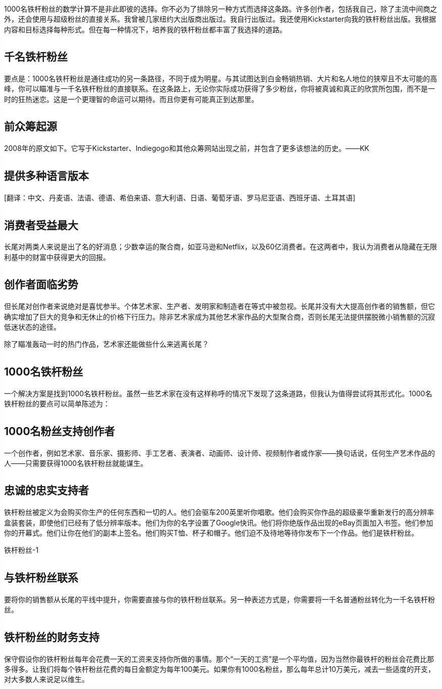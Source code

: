 1000名铁杆粉丝的数学计算不是非此即彼的选择。你不必为了排除另一种方式而选择这条路。许多创作者，包括我自己，除了主流中间商之外，还会使用与超级粉丝的直接关系。我曾被几家纽约大出版商出版过。我自行出版过。我还使用Kickstarter向我的铁杆粉丝出版。我根据内容和目标选择每种形式。但在每一种情况下，培养我的铁杆粉丝都丰富了我选择的道路。

## 千名铁杆粉丝

要点是：1000名铁杆粉丝是通往成功的另一条路径，不同于成为明星。与其试图达到白金畅销热销、大片和名人地位的狭窄且不太可能的高峰，你可以瞄准与一千名铁杆粉丝的直接联系。在这条路上，无论你实际成功获得了多少粉丝，你将被真诚和真正的欣赏所包围，而不是一时的狂热迷恋。这是一个更理智的命运可以期待。而且你更有可能真正到达那里。

## 前众筹起源

2008年的原文如下。它写于Kickstarter、Indiegogo和其他众筹网站出现之前，并包含了更多该想法的历史。——KK

## 提供多种语言版本

[翻译：中文、丹麦语、法语、德语、希伯来语、意大利语、日语、葡萄牙语、罗马尼亚语、西班牙语、土耳其语]

## 消费者受益最大

长尾对两类人来说是出了名的好消息；少数幸运的聚合商，如亚马逊和Netflix，以及60亿消费者。在这两者中，我认为消费者从隐藏在无限利基中的财富中获得更大的回报。

## 创作者面临劣势

但长尾对创作者来说绝对是喜忧参半。个体艺术家、生产者、发明家和制造者在等式中被忽视。长尾并没有大大提高创作者的销售额，但它确实增加了巨大的竞争和无休止的价格下行压力。除非艺术家成为其他艺术家作品的大型聚合商，否则长尾无法提供摆脱微小销售额的沉寂低迷状态的途径。

除了瞄准轰动一时的热门作品，艺术家还能做些什么来逃离长尾？

## 1000名铁杆粉丝

一个解决方案是找到1000名铁杆粉丝。虽然一些艺术家在没有这样称呼的情况下发现了这条道路，但我认为值得尝试将其形式化。1000名铁杆粉丝的要点可以简单陈述为：

## 1000名粉丝支持创作者

一个创作者，例如艺术家、音乐家、摄影师、手工艺者、表演者、动画师、设计师、视频制作者或作家——换句话说，任何生产艺术作品的人——只需要获得1000名铁杆粉丝就能谋生。

## 忠诚的忠实支持者

铁杆粉丝被定义为会购买你生产的任何东西和一切的人。他们会驱车200英里听你唱歌。他们会购买你作品的超级豪华重新发行的高分辨率盒装套装，即使他们已经有了低分辨率版本。他们为你的名字设置了Google快讯。他们将你绝版作品出现的eBay页面加入书签。他们参加你的开幕式。他们让你在他们的副本上签名。他们购买T恤、杯子和帽子。他们迫不及待地等待你发布下一个作品。他们是铁杆粉丝。

铁杆粉丝-1

## 与铁杆粉丝联系

要将你的销售额从长尾的平线中提升，你需要直接与你的铁杆粉丝联系。另一种表述方式是，你需要将一千名普通粉丝转化为一千名铁杆粉丝。

## 铁杆粉丝的财务支持

保守假设你的铁杆粉丝每年会花费一天的工资来支持你所做的事情。那个“一天的工资”是一个平均值，因为当然你最铁杆的粉丝会花费比那多得多。让我们将每个铁杆粉丝花费的每日金额定为每年100美元。如果你有1000名粉丝，那么每年总计10万美元，减去一些适度的开支，对大多数人来说足以维生。
